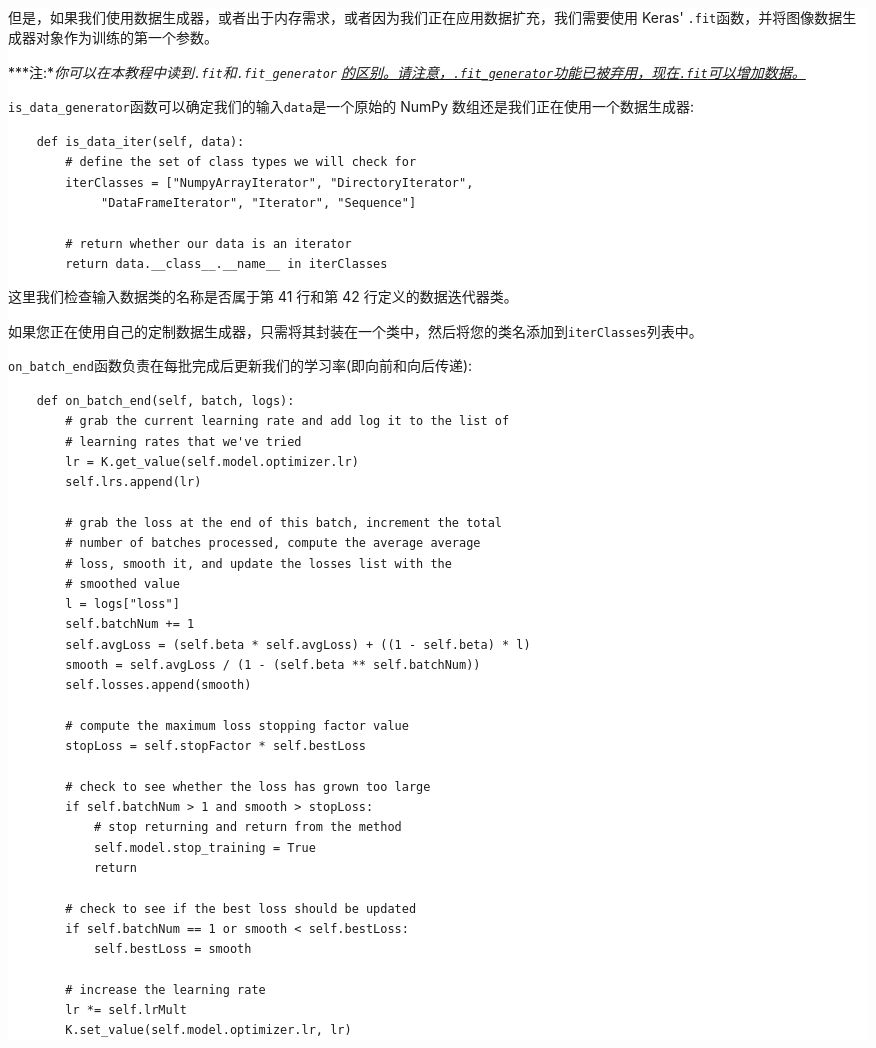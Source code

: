 但是，如果我们使用数据生成器，或者出于内存需求，或者因为我们正在应用数据扩充，我们需要使用 Keras' `.fit`函数，并将图像数据生成器对象作为训练的第一个参数。

***注:**你可以在本教程中读到`.fit`和`.fit_generator` [的区别。请注意，`.fit_generator`功能已被弃用，现在`.fit`可以增加数据。](https://pyimagesearch.com/2018/12/24/how-to-use-keras-fit-and-fit_generator-a-hands-on-tutorial/)*

`is_data_generator`函数可以确定我们的输入`data`是一个原始的 NumPy 数组还是我们正在使用一个数据生成器:

```
	def is_data_iter(self, data):
		# define the set of class types we will check for
		iterClasses = ["NumpyArrayIterator", "DirectoryIterator",
			 "DataFrameIterator", "Iterator", "Sequence"]

		# return whether our data is an iterator
		return data.__class__.__name__ in iterClasses

```

这里我们检查输入数据类的名称是否属于第 41 行和第 42 行定义的数据迭代器类。

如果您正在使用自己的定制数据生成器，只需将其封装在一个类中，然后将您的类名添加到`iterClasses`列表中。

`on_batch_end`函数负责在每批完成后更新我们的学习率(即向前和向后传递):

```
	def on_batch_end(self, batch, logs):
		# grab the current learning rate and add log it to the list of
		# learning rates that we've tried
		lr = K.get_value(self.model.optimizer.lr)
		self.lrs.append(lr)

		# grab the loss at the end of this batch, increment the total
		# number of batches processed, compute the average average
		# loss, smooth it, and update the losses list with the
		# smoothed value
		l = logs["loss"]
		self.batchNum += 1
		self.avgLoss = (self.beta * self.avgLoss) + ((1 - self.beta) * l)
		smooth = self.avgLoss / (1 - (self.beta ** self.batchNum))
		self.losses.append(smooth)

		# compute the maximum loss stopping factor value
		stopLoss = self.stopFactor * self.bestLoss

		# check to see whether the loss has grown too large
		if self.batchNum > 1 and smooth > stopLoss:
			# stop returning and return from the method
			self.model.stop_training = True
			return

		# check to see if the best loss should be updated
		if self.batchNum == 1 or smooth < self.bestLoss:
			self.bestLoss = smooth

		# increase the learning rate
		lr *= self.lrMult
		K.set_value(self.model.optimizer.lr, lr)

```
